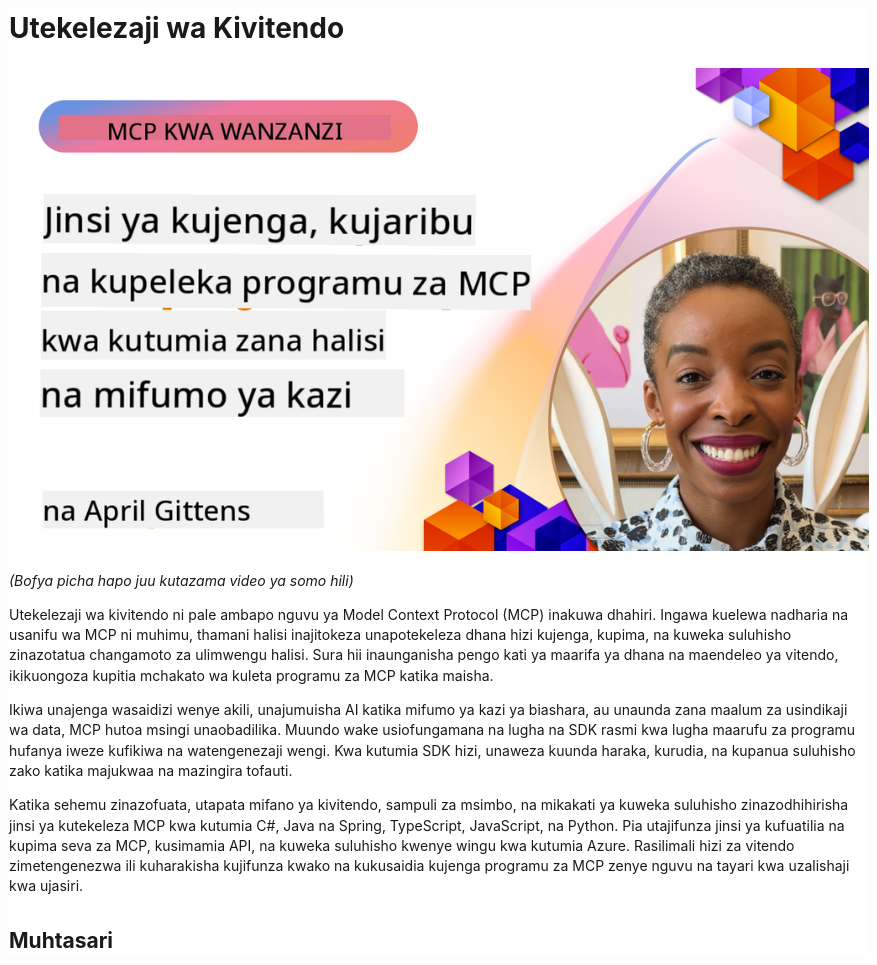 
# Utekelezaji wa Kivitendo

[![Jinsi ya Kujenga, Kupima, na Kuweka Programu za MCP kwa Kutumia Zana na Mifumo Halisi](../../../translated_images/05.64bea204e25ca891e3dd8b8f960d2170b9a000d8364305f57db3ec4a2c049a9a.sw.png)](https://youtu.be/vCN9-mKBDfQ)

_(Bofya picha hapo juu kutazama video ya somo hili)_

Utekelezaji wa kivitendo ni pale ambapo nguvu ya Model Context Protocol (MCP) inakuwa dhahiri. Ingawa kuelewa nadharia na usanifu wa MCP ni muhimu, thamani halisi inajitokeza unapotekeleza dhana hizi kujenga, kupima, na kuweka suluhisho zinazotatua changamoto za ulimwengu halisi. Sura hii inaunganisha pengo kati ya maarifa ya dhana na maendeleo ya vitendo, ikikuongoza kupitia mchakato wa kuleta programu za MCP katika maisha.

Ikiwa unajenga wasaidizi wenye akili, unajumuisha AI katika mifumo ya kazi ya biashara, au unaunda zana maalum za usindikaji wa data, MCP hutoa msingi unaobadilika. Muundo wake usiofungamana na lugha na SDK rasmi kwa lugha maarufu za programu hufanya iweze kufikiwa na watengenezaji wengi. Kwa kutumia SDK hizi, unaweza kuunda haraka, kurudia, na kupanua suluhisho zako katika majukwaa na mazingira tofauti.

Katika sehemu zinazofuata, utapata mifano ya kivitendo, sampuli za msimbo, na mikakati ya kuweka suluhisho zinazodhihirisha jinsi ya kutekeleza MCP kwa kutumia C#, Java na Spring, TypeScript, JavaScript, na Python. Pia utajifunza jinsi ya kufuatilia na kupima seva za MCP, kusimamia API, na kuweka suluhisho kwenye wingu kwa kutumia Azure. Rasilimali hizi za vitendo zimetengenezwa ili kuharakisha kujifunza kwako na kukusaidia kujenga programu za MCP zenye nguvu na tayari kwa uzalishaji kwa ujasiri.

## Muhtasari
